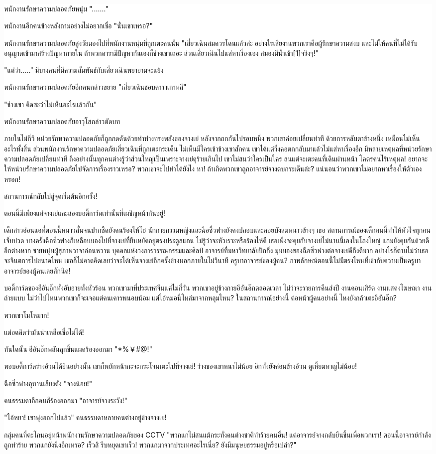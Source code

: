 พนักงานรักษาความปลอดภัยหนุ่ม "......."

พนักงานอีกคนข้างหลังถามอย่างไม่อยากเชื่อ "นั่นเขาเหรอ?"

พนักงานรักษาความปลอดภัยสูงวัยมองไปที่พนักงานหนุ่มที่ถูกเตะคนนั้น "เสี่ยวเฉินสมควรโดนแล้วล่ะ อย่างไรเสียงานพวกเราคือผู้รักษาความสงบ และไม่ให้คนที่ไม่ได้รับอนุญาตเข้ามาสร้างปัญหาภายใน ถ้าพวกดารามีปัญหากันเองก็ช่างเขาเถอะ ส่วนเสี่ยวเฉินไปแส่หาเรื่องเอง สมองมีน้ำเข้า[1]จริงๆ!"

"แต่ว่า….." มีบางคนที่มีความสัมพันธ์กับเสี่ยวเฉินพยายามจะแย้ง

พนักงานรักษาความปลอดภัยอีกคนกล่าวขยาย "เสี่ยวเฉินชอบดาราเกาหลี"

"ช่างเขา คิดซะว่าไม่เห็นอะไรแล้วกัน"

พนักงานรักษาความปลอดภัยอาวุโสกล่าวตัดบท

ภายในไม่กี่วิ หน่วยรักษาความปลอดภัยก็ถูกกดดันด้วยท่าท่างทรงพลังของจางเย่ หลังจากถกกันไปรอบหนึ่ง พวกเขาค่อยเปลี่ยนท่าที ด้วยการหลับตาข้างหนึ่ง เหมือนไม่เห็นอะไรทั้งสิ้น ส่วนพนักงานรักษาความปลอดภัยเสี่ยวเฉินที่ถูกเตะกระเด็น ไม่เห็นมีใครเข้าข้างเขาสักคน เขาได้แต่วิ่งคอตกกลับมาแล้วไม่แส่หาเรื่องอีก มีหลายเหตุผลที่หน่วยรักษาความปลอดภัยเปลี่ยนท่าที ถึงอย่างนั้นทุกคนต่างรู้ว่าส่วนใหญ่เป็นเพราะจางเย่ดุร้ายเกินไป เขาไม่สนว่าใครเป็นใคร สนแต่จะเตะคนที่เดินผ่านหน้า โคตรคนไร้เหตุผล! อยากจะให้หน่วยรักษาความปลอดภัยไปจัดการเรื่องราวเหรอ? พวกเขาจะไปทำได้ยังไง หา! ถ้าเกิดพวกเขาถูกอาจารย์จางตบกระเด็นล่ะ? แน่นอนว่าพวกเขาไม่อยากหาเรื่องให้ตัวเองหรอก!

สถานการณ์กลับไปสู่จุดเริ่มต้นอีกครั้ง!

ตอนนี้มีเพียงแค่จางเย่และสองบอดี้การ์ดเท่านั้นที่เผชิญหน้ากันอยู่!

เด็กสาวอ่อนแอที่ตอนนี้หนาวสั่นจนปากซีดยังคนร้องไห้โฮ นักกายกรรมหญิงและฉือซิ่วฟางยังคงปลอบและคอยบังลมหนาวข้างๆ เธอ สถานการณ์ของเด็กคนนี้ทำให้หัวใจทุกคนเจ็บปวด บางครั้งฉือซิ่วฟางก็เหลือบมองไปที่จางเย่ที่ยืนหยัดอยู่ตรงประตูสแกน ไม่รู้ว่าจะหัวเราะหรือร้องไห้ดี เธอเพิ่งจะคุยกับจางเย่ไม่นานนี้เองในโถงใหญ่ แถมยังคุยกันด้วยดีอีกต่างหาก ชายหนุ่มผู้สุภาพวาจาอ่อนหวาน บุคคลแห่งวงการวรรณกรรมและศิลป์ อาจารย์ที่มหาวิทยาลัยปักกิ่ง มุมมองของฉือซิ่วฟางต่อจางเย่ดีถึงดีมาก อย่างไรก็ตามไม่ว่าเธอจะจินตการไปขนาดไหน เธอก็ไม่คาดคิดเลยว่าจะได้เห็นจางเย่อีกครั้งข้างนอกภายในไม่วินาที ครูบาอาจารย์ของผู้คน? ภาพลักษณ์ตอนนี้ไม่มีตรงไหนที่เข้ากับความเป็นครูบาอาจารย์ของผู้คนเลยสักนิด!

บอดี้การ์ดของอีอันอ๊กทั้งอับอายทั้งหัวร้อน พวกเขามาที่ประเทศจีนแค่ไม่กี่วัน พวกเขาอยู่ข้างกายอีอันอ๊กตลอดเวลา ไม่ว่าจะรายการคืนส่งปี งานคอนเสิร์ต งานแสดงโฆษณา งานถ่ายแบบ ไม่ว่าไปไหนพวกเขาก็จะเจอแต่คนเคารพนอบน้อม แต่ไอ้หมอนี่โผล่มาจากหลุมไหน? ในสถานการณ์อย่างนี้ ต่อหน้าผู้คนอย่างนี้ ไหงยังกล้าเตะอีอันอ๊ก?

พวกเขาโมโหมาก!

แต่อดคิดว่ามันน่าเหลือเชื่อไม่ได้!

ทันใดนั้น อีอันอ๊กพลันลุกขึ้นแผดร้องออกมา "*%￥#@!"

พอบอดี้การ์ดร่างอ้วนได้ยินอย่างนั้น เขาก็พยักหน้ากะจะกระโจนเตะไปที่จางเย่! ร่างของเขาหนาไม่น้อย อีกทั้งยังค่อนข้างอ้วน ดูเหี้ยมหาญไม่น้อย!

ฉือซิ่วฟางอุทานเสียงดัง "จางน้อย!"

คนธรรมดาอีกคนก็ร้องออกมา "อาจารย์จางระวัง!"

"ไอ้หยา! เขาพุ่งออกไปแล้ว" คนธรรมดาหลายคนต่างอยู่ข้างจางเย่!

กลุ่มคนที่ตะโกนอยู่หน้าพนักงานรักษาความปลอดภัยของ CCTV "พวกแกไม่สนแม้กระทั่งคนต่างชาติทำร้ายคนอื่น! แต่อาจารย์จางกลับยืนขึ้นเพื่อพวกเรา! ตอนนี้อาจารย์กำลังถูกทำร้าย พวกแกยังนิ่งอีกเหรอ? เร็วสิ รีบหยุดเขาเร็ว! พวกแกมาจากประเทศอะไรเนี่ย? ยังมีมนุษยธรรมอยู่หรือเปล่า?"

